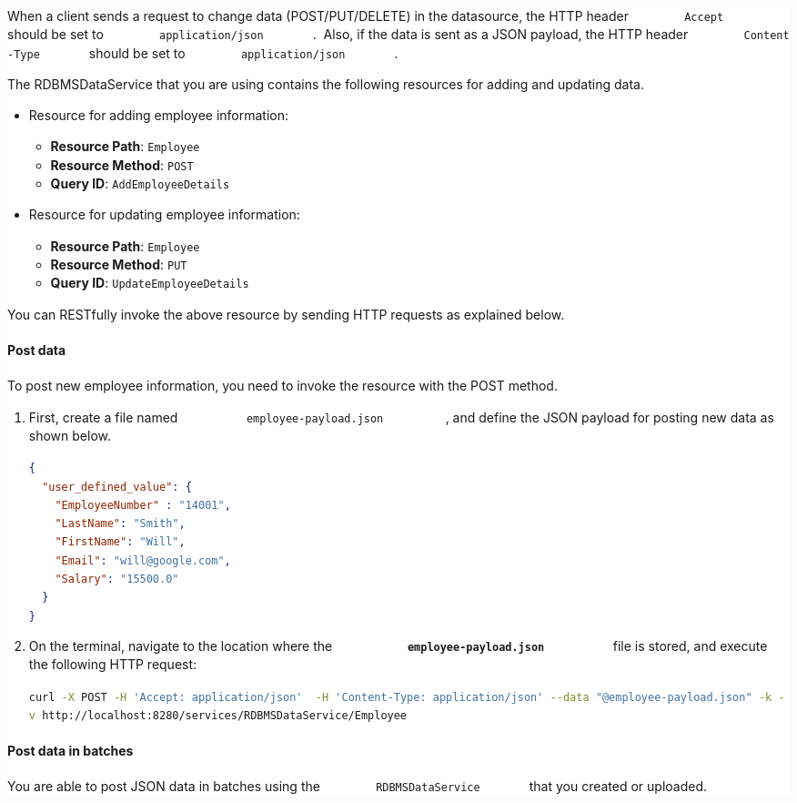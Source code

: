 When a client sends a request to change data (POST/PUT/DELETE) in the
datasource, the HTTP header `         Accept        ` should be set to
`         application/json        ` .  Also, if the data is sent as a
JSON payload, the HTTP header `         Content-Type        ` should be
set to `         application/json        ` .

The RDBMSDataService that you are using contains the following
resources for adding and updating data.

- Resource for adding employee information:
    
    - **Resource Path**: `Employee`
    - **Resource Method**: `POST `
    - **Query ID**: `AddEmployeeDetails`

- Resource for updating employee information:

    - **Resource Path**: `Employee`
    - **Resource Method**: `PUT`
    - **Query ID**: `UpdateEmployeeDetails`

You can RESTfully invoke the above resource by sending HTTP requests as
explained below.

#### Post data

To post new employee information, you need to invoke the resource with
the POST method.

1.  First, create a file named
    `           employee-payload.json          ` , and define the JSON
    payload for posting new data as shown below.

    ```json
    {
      "user_defined_value": {
        "EmployeeNumber" : "14001",
        "LastName": "Smith",
        "FirstName": "Will",
        "Email": "will@google.com",
        "Salary": "15500.0"
      }
    }
    ```

2.  On the terminal, navigate to the location where the
    **`            employee-payload.json           `** file is stored,
    and execute the following HTTP request:

    ```bash
    curl -X POST -H 'Accept: application/json'  -H 'Content-Type: application/json' --data "@employee-payload.json" -k -v http://localhost:8280/services/RDBMSDataService/Employee
    ```

#### Post data in batches

You are able to post JSON data in batches using the
`         RDBMSDataService        ` that you created or uploaded.
